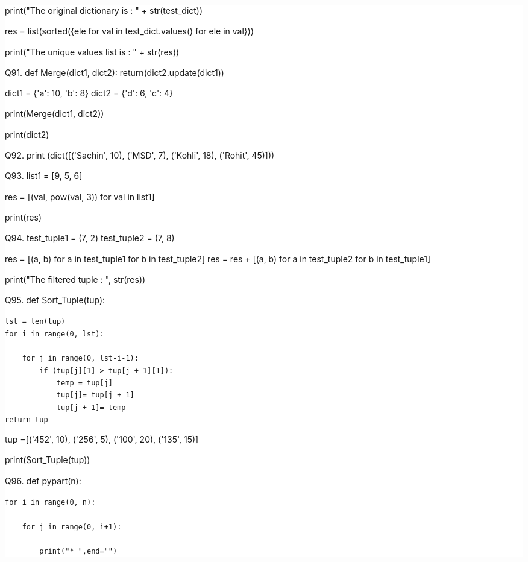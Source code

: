 print("The original dictionary is : " + str(test_dict))

res = list(sorted({ele for val in test_dict.values() for ele in val}))

print("The unique values list is : " + str(res))

Q91. 
def Merge(dict1, dict2):
	return(dict2.update(dict1))

dict1 = {'a': 10, 'b': 8}
dict2 = {'d': 6, 'c': 4}

print(Merge(dict1, dict2))

print(dict2)

Q92. 
print (dict([('Sachin', 10), ('MSD', 7), ('Kohli', 18), ('Rohit', 45)]))

Q93.
list1 = [9, 5, 6]

res = [(val, pow(val, 3)) for val in list1]

print(res)

Q94. 
test_tuple1 = (7, 2)
test_tuple2 = (7, 8)

res = [(a, b) for a in test_tuple1 for b in test_tuple2]
res = res + [(a, b) for a in test_tuple2 for b in test_tuple1]

print("The filtered tuple : ", str(res))

Q95. 
def Sort_Tuple(tup):
     
    lst = len(tup)
    for i in range(0, lst):
         
        for j in range(0, lst-i-1):
            if (tup[j][1] > tup[j + 1][1]):
                temp = tup[j]
                tup[j]= tup[j + 1]
                tup[j + 1]= temp
    return tup
 
tup =[('452', 10), ('256', 5), ('100', 20), ('135', 15)]
       
print(Sort_Tuple(tup))

Q96. 
def pypart(n):
	
	for i in range(0, n):
	
		for j in range(0, i+1):
		
			print("* ",end="")
	